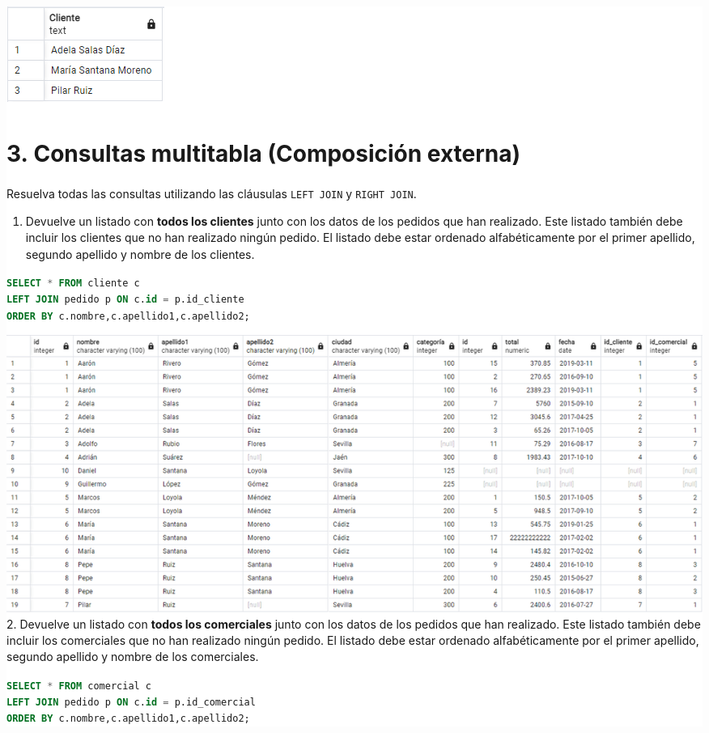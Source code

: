 ![](./Assets/17.png)

# **3. Consultas multitabla (Composición externa)**

Resuelva todas las consultas utilizando las cláusulas `LEFT JOIN` y `RIGHT JOIN`.

1. Devuelve un listado con **todos los clientes** junto con los datos de los pedidos que han realizado. Este listado también debe incluir los clientes que no han realizado ningún pedido. El listado debe estar ordenado alfabéticamente por el primer apellido, segundo apellido y nombre de los clientes.
~~~sql
SELECT * FROM cliente c
LEFT JOIN pedido p ON c.id = p.id_cliente
ORDER BY c.nombre,c.apellido1,c.apellido2;
~~~
![](./Assets/18.png)
2. Devuelve un listado con **todos los comerciales** junto con los datos de los pedidos que han realizado. Este listado también debe incluir los comerciales que no han realizado ningún pedido. El listado debe estar ordenado alfabéticamente por el primer apellido, segundo apellido y nombre de los comerciales.
~~~sql
SELECT * FROM comercial c
LEFT JOIN pedido p ON c.id = p.id_comercial
ORDER BY c.nombre,c.apellido1,c.apellido2;
~~~